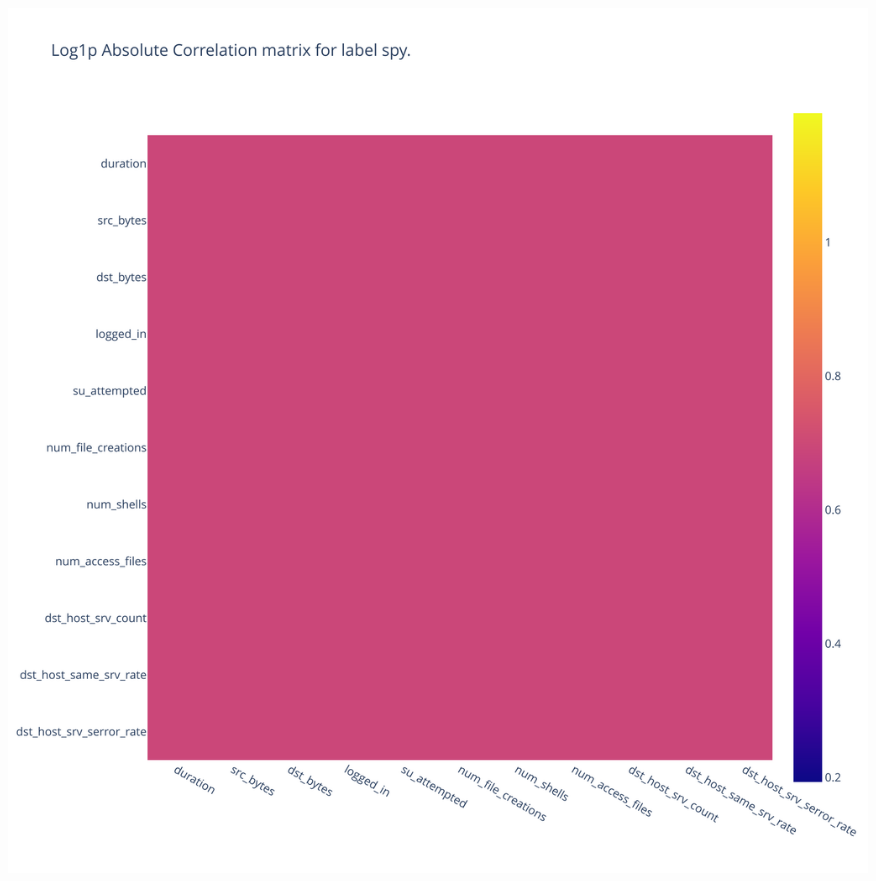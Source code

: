 ![svg](EDA-for-Cybersecurity-Intrusion-Detection_files/EDA-for-Cybersecurity-Intrusion-Detection_25_20.svg)
    



    